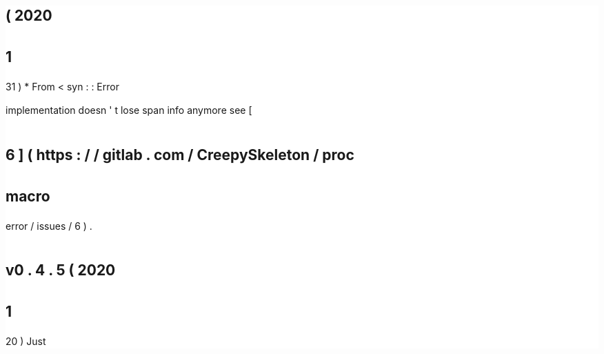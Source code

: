 (
2020
-
1
-
31
)
*
From
<
syn
:
:
Error
>
implementation
doesn
'
t
lose
span
info
anymore
see
[
#
6
]
(
https
:
/
/
gitlab
.
com
/
CreepySkeleton
/
proc
-
macro
-
error
/
issues
/
6
)
.
#
v0
.
4
.
5
(
2020
-
1
-
20
)
Just